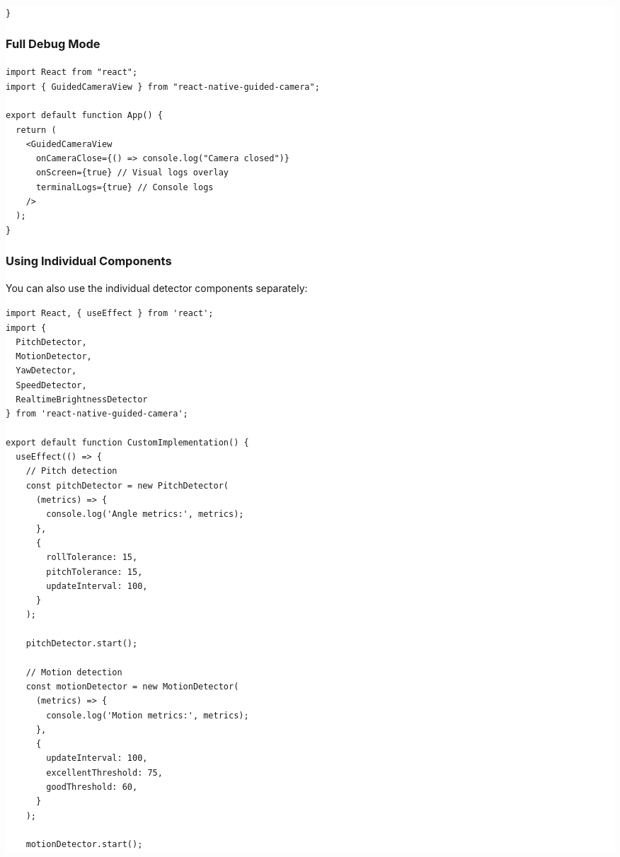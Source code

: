 ```tsx
}
```

### Full Debug Mode

```tsx
import React from "react";
import { GuidedCameraView } from "react-native-guided-camera";

export default function App() {
  return (
    <GuidedCameraView
      onCameraClose={() => console.log("Camera closed")}
      onScreen={true} // Visual logs overlay
      terminalLogs={true} // Console logs
    />
  );
}
```

### Using Individual Components

You can also use the individual detector components separately:

```tsx
import React, { useEffect } from 'react';
import {
  PitchDetector,
  MotionDetector,
  YawDetector,
  SpeedDetector,
  RealtimeBrightnessDetector
} from 'react-native-guided-camera';

export default function CustomImplementation() {
  useEffect(() => {
    // Pitch detection
    const pitchDetector = new PitchDetector(
      (metrics) => {
        console.log('Angle metrics:', metrics);
      },
      {
        rollTolerance: 15,
        pitchTolerance: 15,
        updateInterval: 100,
      }
    );

    pitchDetector.start();

    // Motion detection
    const motionDetector = new MotionDetector(
      (metrics) => {
        console.log('Motion metrics:', metrics);
      },
      {
        updateInterval: 100,
        excellentThreshold: 75,
        goodThreshold: 60,
      }
    );

    motionDetector.start();

```